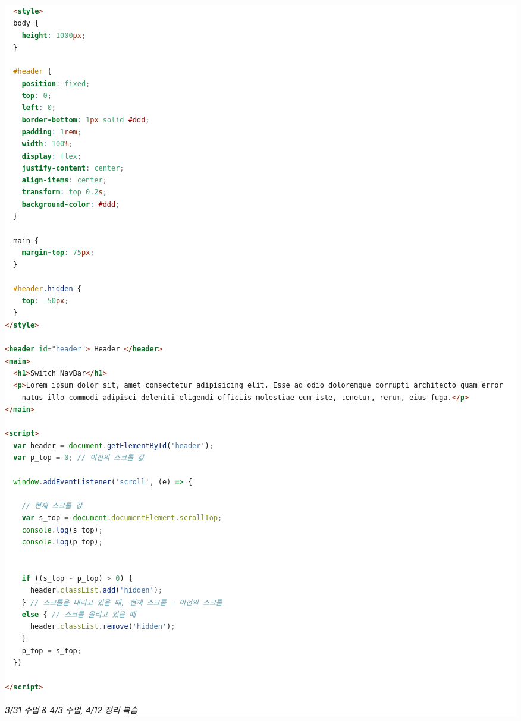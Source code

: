  
  ```html
    <style>
    body {
      height: 1000px;
    }

    #header {
      position: fixed;
      top: 0;
      left: 0;
      border-bottom: 1px solid #ddd;
      padding: 1rem;
      width: 100%;
      display: flex;
      justify-content: center;
      align-items: center;
      transform: top 0.2s;
      background-color: #ddd;
    }

    main {
      margin-top: 75px;
    }

    #header.hidden {
      top: -50px;
    }
  </style>

  <header id="header"> Header </header>
  <main>
    <h1>Switch NavBar</h1>
    <p>Lorem ipsum dolor sit, amet consectetur adipisicing elit. Esse ad odio doloremque corrupti architecto quam error
      natus illo commodi adipisci deleniti eligendi officiis molestiae eum iste, tenetur, rerum, eius fuga.</p>
  </main>

  <script>
    var header = document.getElementById('header');
    var p_top = 0; // 이전의 스크롤 값

    window.addEventListener('scroll', (e) => {

      // 현재 스크롤 값
      var s_top = document.documentElement.scrollTop;
      console.log(s_top);
      console.log(p_top);


      if ((s_top - p_top) > 0) {
        header.classList.add('hidden');
      } // 스크롤을 내리고 있을 때, 현재 스크롤 - 이전의 스크롤
      else { // 스크롤 올리고 있을 때
        header.classList.remove('hidden');
      }
      p_top = s_top;
    })

  </script>
  ```
  
<h6>3/31 수업 & 4/3 수업, 4/12 정리 복습</h6>